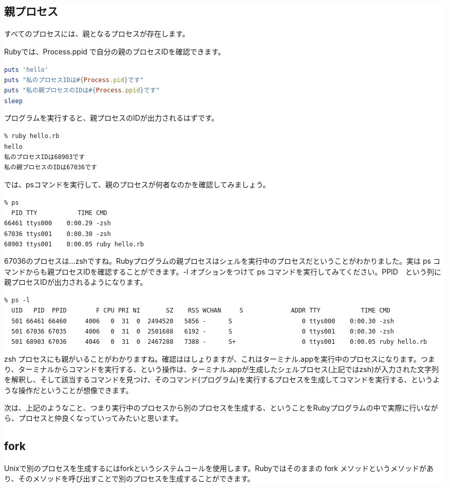 ## 親プロセス

すべてのプロセスには、親となるプロセスが存在します。

Rubyでは、Process.ppid で自分の親のプロセスIDを確認できます。

```hello.rb
puts 'hello'
puts "私のプロセスIDは#{Process.pid}です"
puts "私の親プロセスのIDは#{Process.ppid}です"
sleep
```

プログラムを実行すると、親プロセスのIDが出力されるはずです。

```
% ruby hello.rb
hello
私のプロセスIDは68903です
私の親プロセスのIDは67036です
```

では、psコマンドを実行して、親のプロセスが何者なのかを確認してみましょう。

```
% ps
  PID TTY           TIME CMD
66461 ttys000    0:00.29 -zsh
67036 ttys001    0:00.30 -zsh
68903 ttys001    0:00.05 ruby hello.rb
```

67036のプロセスは...zshですね。Rubyプログラムの親プロセスはシェルを実行中のプロセスだということがわかりました。実は ps コマンドからも親プロセスIDを確認することができます。-l オプションをつけて ps コマンドを実行してみてください。PPID　という列に親プロセスIDが出力されるようになります。

```
% ps -l
  UID   PID  PPID        F CPU PRI NI       SZ    RSS WCHAN     S             ADDR TTY           TIME CMD
  501 66461 66460     4006   0  31  0  2494520   5856 -      S                   0 ttys000    0:00.30 -zsh
  501 67036 67035     4006   0  31  0  2501688   6192 -      S                   0 ttys001    0:00.30 -zsh
  501 68903 67036     4046   0  31  0  2467288   7388 -      S+                  0 ttys001    0:00.05 ruby hello.rb
```

zsh プロセスにも親がいることがわかりますね。確認ははしょりますが、これはターミナル.appを実行中のプロセスになります。つまり、ターミナルからコマンドを実行する、という操作は、ターミナル.appが生成したシェルプロセス(上記ではzsh)が入力された文字列を解釈し、そして該当するコマンドを見つけ、そのコマンド(プログラム)を実行するプロセスを生成してコマンドを実行する、というような操作だということが想像できます。

次は、上記のようなこと、つまり実行中のプロセスから別のプロセスを生成する、ということをRubyプログラムの中で実際に行いながら、プロセスと仲良くなっていってみたいと思います。

## fork

Unixで別のプロセスを生成するにはforkというシステムコールを使用します。Rubyではそのままの fork メソッドというメソッドがあり、そのメソッドを呼び出すことで別のプロセスを生成することができます。
